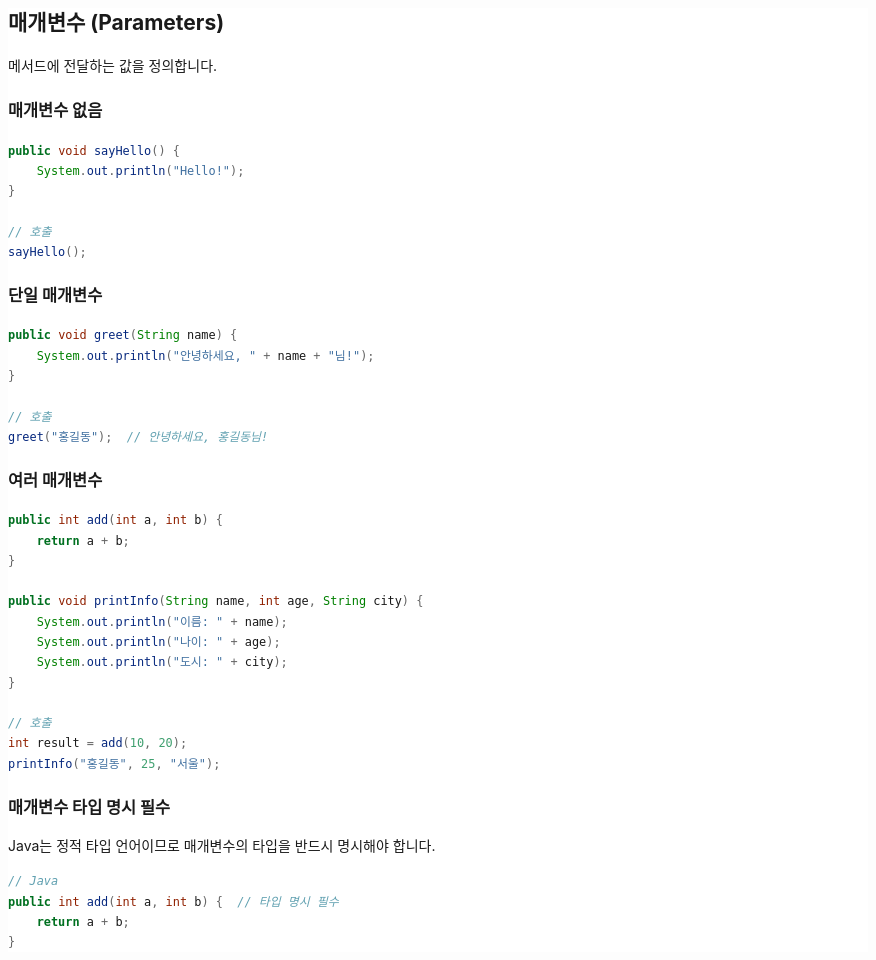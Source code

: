 
## 매개변수 (Parameters)

메서드에 전달하는 값을 정의합니다.

### 매개변수 없음

```java
public void sayHello() {
    System.out.println("Hello!");
}

// 호출
sayHello();
```

### 단일 매개변수

```java
public void greet(String name) {
    System.out.println("안녕하세요, " + name + "님!");
}

// 호출
greet("홍길동");  // 안녕하세요, 홍길동님!
```

### 여러 매개변수

```java
public int add(int a, int b) {
    return a + b;
}

public void printInfo(String name, int age, String city) {
    System.out.println("이름: " + name);
    System.out.println("나이: " + age);
    System.out.println("도시: " + city);
}

// 호출
int result = add(10, 20);
printInfo("홍길동", 25, "서울");
```

### 매개변수 타입 명시 필수

Java는 정적 타입 언어이므로 매개변수의 타입을 반드시 명시해야 합니다.

```java
// Java
public int add(int a, int b) {  // 타입 명시 필수
    return a + b;
}
```
